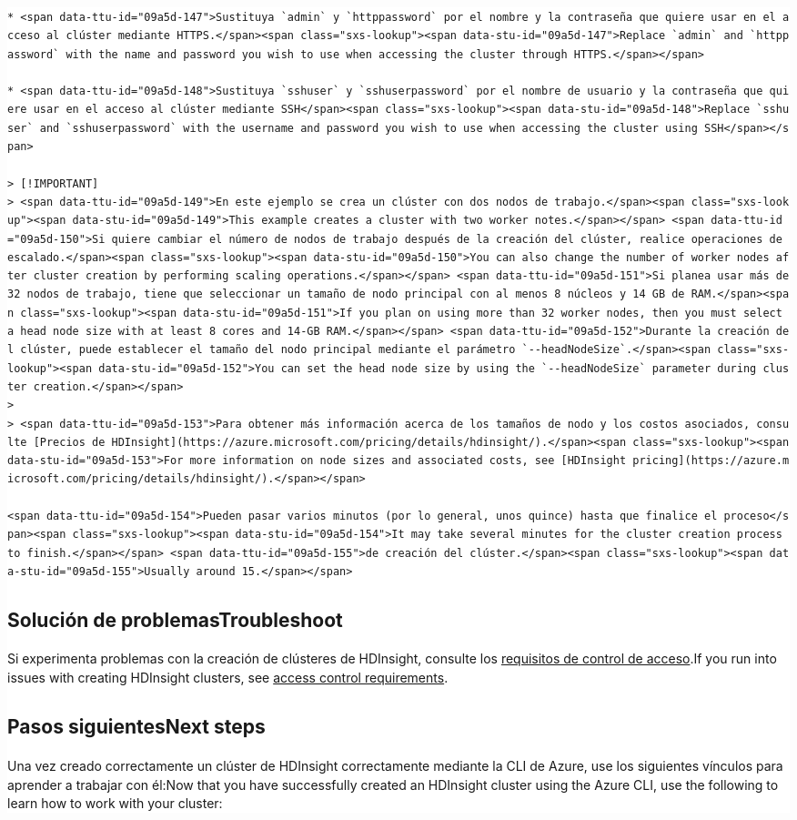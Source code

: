     * <span data-ttu-id="09a5d-147">Sustituya `admin` y `httppassword` por el nombre y la contraseña que quiere usar en el acceso al clúster mediante HTTPS.</span><span class="sxs-lookup"><span data-stu-id="09a5d-147">Replace `admin` and `httppassword` with the name and password you wish to use when accessing the cluster through HTTPS.</span></span>

    * <span data-ttu-id="09a5d-148">Sustituya `sshuser` y `sshuserpassword` por el nombre de usuario y la contraseña que quiere usar en el acceso al clúster mediante SSH</span><span class="sxs-lookup"><span data-stu-id="09a5d-148">Replace `sshuser` and `sshuserpassword` with the username and password you wish to use when accessing the cluster using SSH</span></span>

    > [!IMPORTANT]
    > <span data-ttu-id="09a5d-149">En este ejemplo se crea un clúster con dos nodos de trabajo.</span><span class="sxs-lookup"><span data-stu-id="09a5d-149">This example creates a cluster with two worker notes.</span></span> <span data-ttu-id="09a5d-150">Si quiere cambiar el número de nodos de trabajo después de la creación del clúster, realice operaciones de escalado.</span><span class="sxs-lookup"><span data-stu-id="09a5d-150">You can also change the number of worker nodes after cluster creation by performing scaling operations.</span></span> <span data-ttu-id="09a5d-151">Si planea usar más de 32 nodos de trabajo, tiene que seleccionar un tamaño de nodo principal con al menos 8 núcleos y 14 GB de RAM.</span><span class="sxs-lookup"><span data-stu-id="09a5d-151">If you plan on using more than 32 worker nodes, then you must select a head node size with at least 8 cores and 14-GB RAM.</span></span> <span data-ttu-id="09a5d-152">Durante la creación del clúster, puede establecer el tamaño del nodo principal mediante el parámetro `--headNodeSize`.</span><span class="sxs-lookup"><span data-stu-id="09a5d-152">You can set the head node size by using the `--headNodeSize` parameter during cluster creation.</span></span>
    >
    > <span data-ttu-id="09a5d-153">Para obtener más información acerca de los tamaños de nodo y los costos asociados, consulte [Precios de HDInsight](https://azure.microsoft.com/pricing/details/hdinsight/).</span><span class="sxs-lookup"><span data-stu-id="09a5d-153">For more information on node sizes and associated costs, see [HDInsight pricing](https://azure.microsoft.com/pricing/details/hdinsight/).</span></span>

    <span data-ttu-id="09a5d-154">Pueden pasar varios minutos (por lo general, unos quince) hasta que finalice el proceso</span><span class="sxs-lookup"><span data-stu-id="09a5d-154">It may take several minutes for the cluster creation process to finish.</span></span> <span data-ttu-id="09a5d-155">de creación del clúster.</span><span class="sxs-lookup"><span data-stu-id="09a5d-155">Usually around 15.</span></span>

## <a name="troubleshoot"></a><span data-ttu-id="09a5d-156">Solución de problemas</span><span class="sxs-lookup"><span data-stu-id="09a5d-156">Troubleshoot</span></span>

<span data-ttu-id="09a5d-157">Si experimenta problemas con la creación de clústeres de HDInsight, consulte los [requisitos de control de acceso](hdinsight-administer-use-portal-linux.md#create-clusters).</span><span class="sxs-lookup"><span data-stu-id="09a5d-157">If you run into issues with creating HDInsight clusters, see [access control requirements](hdinsight-administer-use-portal-linux.md#create-clusters).</span></span>

## <a name="next-steps"></a><span data-ttu-id="09a5d-158">Pasos siguientes</span><span class="sxs-lookup"><span data-stu-id="09a5d-158">Next steps</span></span>

<span data-ttu-id="09a5d-159">Una vez creado correctamente un clúster de HDInsight correctamente mediante la CLI de Azure, use los siguientes vínculos para aprender a trabajar con él:</span><span class="sxs-lookup"><span data-stu-id="09a5d-159">Now that you have successfully created an HDInsight cluster using the Azure CLI, use the following to learn how to work with your cluster:</span></span>
